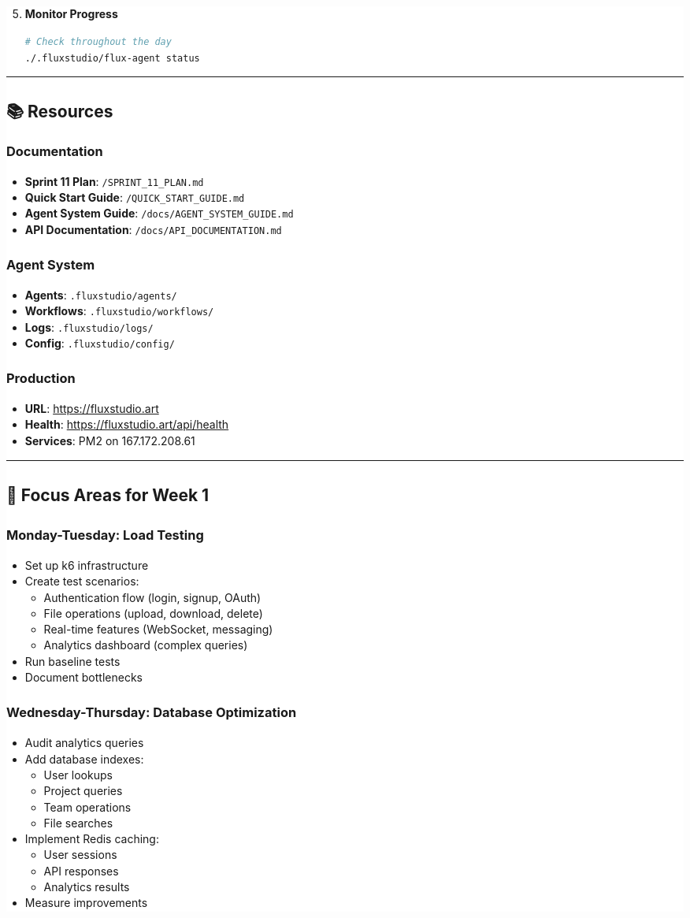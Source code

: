 5. **Monitor Progress**
   ```bash
   # Check throughout the day
   ./.fluxstudio/flux-agent status
   ```

---

## 📚 Resources

### Documentation
- **Sprint 11 Plan**: `/SPRINT_11_PLAN.md`
- **Quick Start Guide**: `/QUICK_START_GUIDE.md`
- **Agent System Guide**: `/docs/AGENT_SYSTEM_GUIDE.md`
- **API Documentation**: `/docs/API_DOCUMENTATION.md`

### Agent System
- **Agents**: `.fluxstudio/agents/`
- **Workflows**: `.fluxstudio/workflows/`
- **Logs**: `.fluxstudio/logs/`
- **Config**: `.fluxstudio/config/`

### Production
- **URL**: https://fluxstudio.art
- **Health**: https://fluxstudio.art/api/health
- **Services**: PM2 on 167.172.208.61

---

## 🎯 Focus Areas for Week 1

### Monday-Tuesday: Load Testing
- Set up k6 infrastructure
- Create test scenarios:
  - Authentication flow (login, signup, OAuth)
  - File operations (upload, download, delete)
  - Real-time features (WebSocket, messaging)
  - Analytics dashboard (complex queries)
- Run baseline tests
- Document bottlenecks

### Wednesday-Thursday: Database Optimization
- Audit analytics queries
- Add database indexes:
  - User lookups
  - Project queries
  - Team operations
  - File searches
- Implement Redis caching:
  - User sessions
  - API responses
  - Analytics results
- Measure improvements
